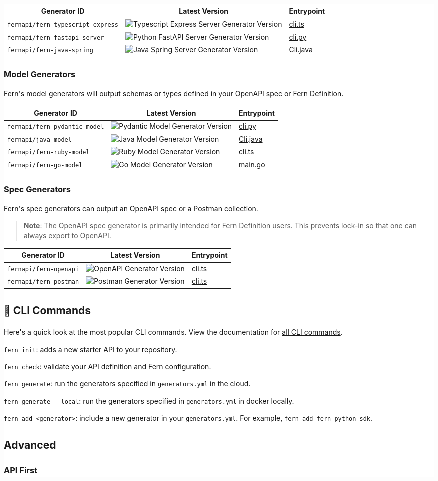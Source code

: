 | Generator ID                      | Latest Version                                                                                                  | Entrypoint                                                                       |
| --------------------------------- | --------------------------------------------------------------------------------------------------------------- | -------------------------------------------------------------------------------- |
| `fernapi/fern-typescript-express` | ![Typescript Express Server Generator Version](https://img.shields.io/docker/v/fernapi/fern-typescript-express) | [cli.ts](./generators/typescript/express/cli/src/cli.ts)                         |
| `fernapi/fern-fastapi-server`     | ![Python FastAPI Server Generator Version](https://img.shields.io/docker/v/fernapi/fern-fastapi-server)         | [cli.py](./generators/python/src/fern_python/generators/sdk/cli.py)              |
| `fernapi/fern-java-spring`        | ![Java Spring Server Generator Version](https://img.shields.io/docker/v/fernapi/fern-java-spring)               | [Cli.java](./generators/java/spring/src/main/java/com/fern/java/spring/Cli.java) |

### Model Generators

Fern's model generators will output schemas or types defined in your OpenAPI spec or Fern Definition.

| Generator ID                  | Latest Version                                                                                   | Entrypoint                                                                    |
| ----------------------------- | ------------------------------------------------------------------------------------------------ | ----------------------------------------------------------------------------- |
| `fernapi/fern-pydantic-model` | ![Pydantic Model Generator Version](https://img.shields.io/docker/v/fernapi/fern-pydantic-model) | [cli.py](./generators/python/src/fern_python/generators/sdk/cli.py)           |
| `fernapi/java-model`          | ![Java Model Generator Version](https://img.shields.io/docker/v/fernapi/java-model)              | [Cli.java](./generators/java/sdk/src/main/java/com/fern/java/client/Cli.java) |
| `fernapi/fern-ruby-model`     | ![Ruby Model Generator Version](https://img.shields.io/docker/v/fernapi/fern-ruby-model)         | [cli.ts](./generators/ruby/model/src/cli.ts)                                  |
| `fernapi/fern-go-model`       | ![Go Model Generator Version](https://img.shields.io/docker/v/fernapi/fern-go-model)             | [main.go](./generators/go/cmd/fern-go-model/main.go)                          |

### Spec Generators

Fern's spec generators can output an OpenAPI spec or a Postman collection.

> **Note**: The OpenAPI spec generator is primarily intended for Fern Definition users. This prevents lock-in so that one can always export to OpenAPI.

| Generator ID           | Latest Version                                                                     | Entrypoint                                |
| ---------------------- | ---------------------------------------------------------------------------------- | ----------------------------------------- |
| `fernapi/fern-openapi` | ![OpenAPI Generator Version](https://img.shields.io/docker/v/fernapi/fern-openapi) | [cli.ts](./generators/openapi/src/cli.ts) |
| `fernapi/fern-postman` | ![Postman Generator Version](https://img.shields.io/docker/v/fernapi/fern-postman) | [cli.ts](./generators/postman/src/cli.ts) |

## 🌿 CLI Commands

Here's a quick look at the most popular CLI commands. View the documentation for [all CLI commands](https://buildwithfern.com/learn/cli-api/cli-reference/commands).

`fern init`: adds a new starter API to your repository.

`fern check`: validate your API definition and Fern configuration.

`fern generate`: run the generators specified in `generators.yml` in the cloud.

`fern generate --local`: run the generators specified in `generators.yml` in docker locally.

`fern add <generator>`: include a new generator in your `generators.yml`. For example, `fern add fern-python-sdk`.

## Advanced

### API First
